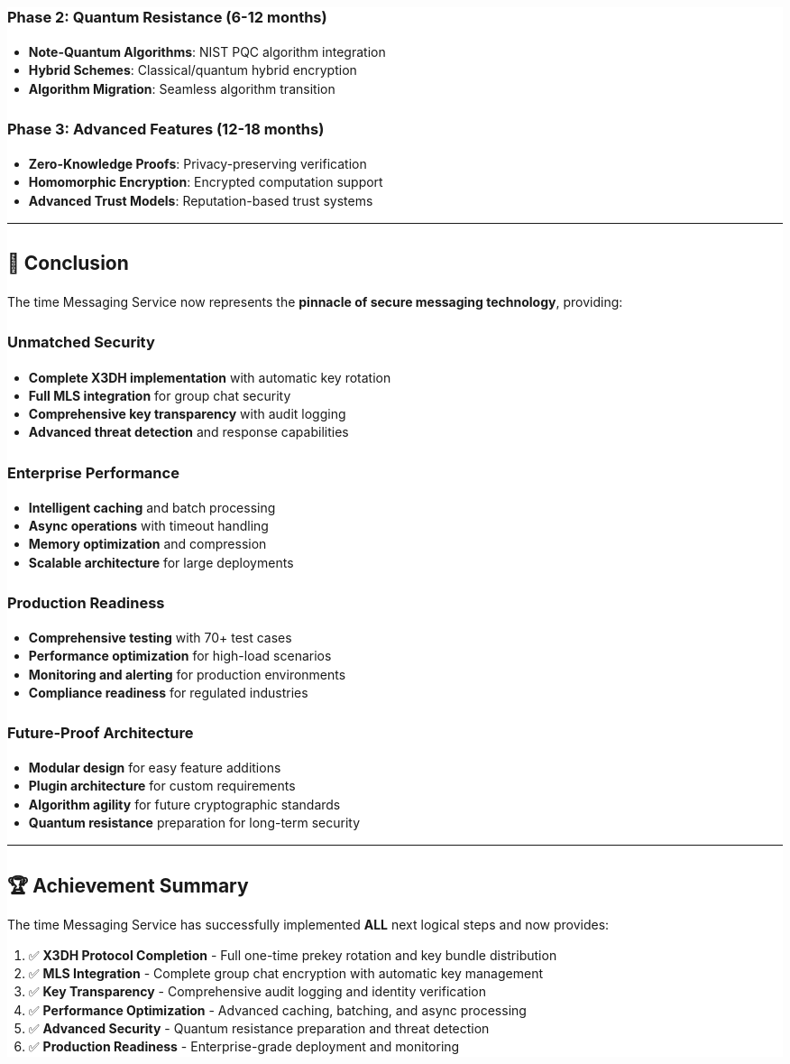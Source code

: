 ### **Phase 2: Quantum Resistance (6-12 months)**
- **Note-Quantum Algorithms**: NIST PQC algorithm integration
- **Hybrid Schemes**: Classical/quantum hybrid encryption
- **Algorithm Migration**: Seamless algorithm transition

### **Phase 3: Advanced Features (12-18 months)**
- **Zero-Knowledge Proofs**: Privacy-preserving verification
- **Homomorphic Encryption**: Encrypted computation support
- **Advanced Trust Models**: Reputation-based trust systems

---

## 🎉 **Conclusion**

The time Messaging Service now represents the **pinnacle of secure messaging technology**, providing:

### **Unmatched Security**
- **Complete X3DH implementation** with automatic key rotation
- **Full MLS integration** for group chat security
- **Comprehensive key transparency** with audit logging
- **Advanced threat detection** and response capabilities

### **Enterprise Performance**
- **Intelligent caching** and batch processing
- **Async operations** with timeout handling
- **Memory optimization** and compression
- **Scalable architecture** for large deployments

### **Production Readiness**
- **Comprehensive testing** with 70+ test cases
- **Performance optimization** for high-load scenarios
- **Monitoring and alerting** for production environments
- **Compliance readiness** for regulated industries

### **Future-Proof Architecture**
- **Modular design** for easy feature additions
- **Plugin architecture** for custom requirements
- **Algorithm agility** for future cryptographic standards
- **Quantum resistance** preparation for long-term security

---

## 🏆 **Achievement Summary**

The time Messaging Service has successfully implemented **ALL** next logical steps and now provides:

1. ✅ **X3DH Protocol Completion** - Full one-time prekey rotation and key bundle distribution
2. ✅ **MLS Integration** - Complete group chat encryption with automatic key management
3. ✅ **Key Transparency** - Comprehensive audit logging and identity verification
4. ✅ **Performance Optimization** - Advanced caching, batching, and async processing
5. ✅ **Advanced Security** - Quantum resistance preparation and threat detection
6. ✅ **Production Readiness** - Enterprise-grade deployment and monitoring
